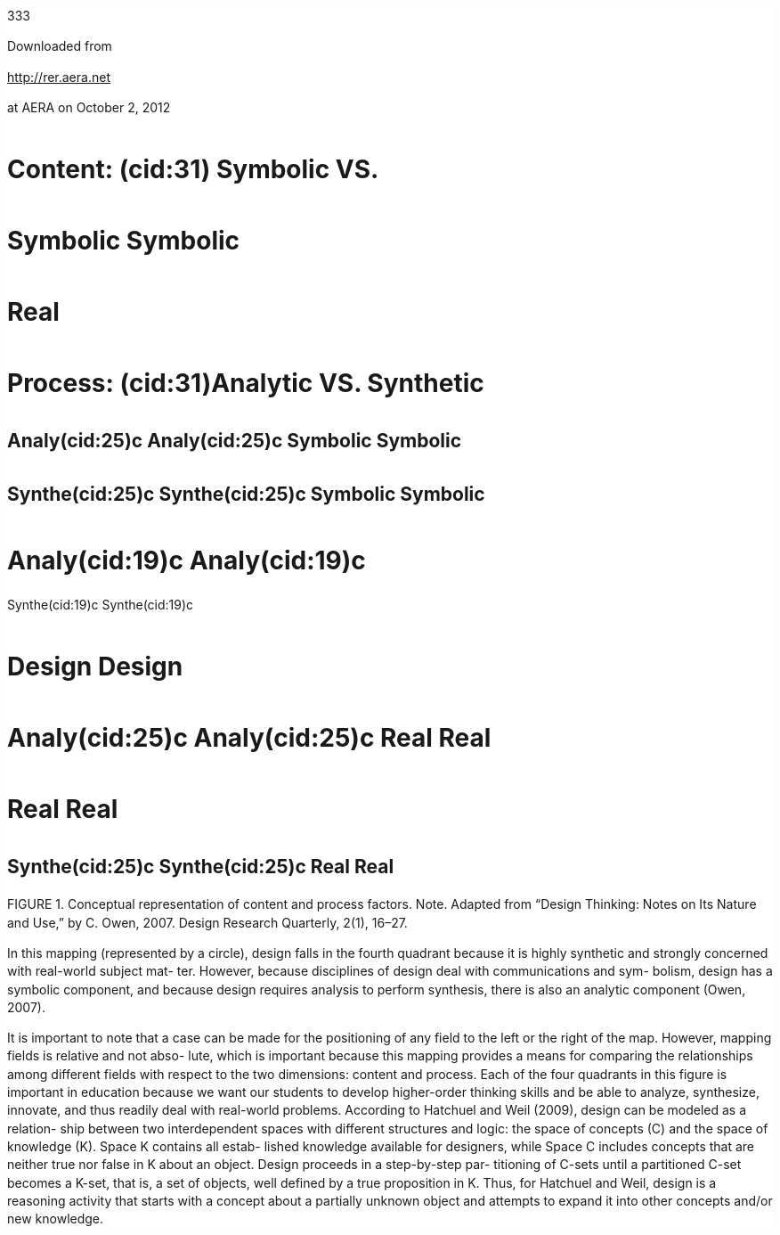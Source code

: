 333

Downloaded from

http://rer.aera.net

at AERA on October 2, 2012

# Content: (cid:31) Symbolic VS.

# Symbolic Symbolic

# Real

# Process: (cid:31)Analytic VS. Synthetic

## Analy(cid:25)c Analy(cid:25)c Symbolic Symbolic

## Synthe(cid:25)c Synthe(cid:25)c Symbolic Symbolic

# Analy(cid:19)c Analy(cid:19)c

Synthe(cid:19)c Synthe(cid:19)c

# Design Design

# Analy(cid:25)c Analy(cid:25)c Real Real

# Real Real

## Synthe(cid:25)c Synthe(cid:25)c Real Real

FIGURE 1. Conceptual representation of content and process factors. Note. Adapted from “Design Thinking: Notes on Its Nature and Use,” by C. Owen, 2007. Design Research Quarterly, 2(1), 16–27.

In this mapping (represented by a circle), design falls in the fourth quadrant because it is highly synthetic and strongly concerned with real-world subject mat- ter. However, because disciplines of design deal with communications and sym- bolism, design has a symbolic component, and because design requires analysis to perform synthesis, there is also an analytic component (Owen, 2007).

It is important to note that a case can be made for the positioning of any field to the left or the right of the map. However, mapping fields is relative and not abso- lute, which is important because this mapping provides a means for comparing the relationships among different fields with respect to the two dimensions: content and process. Each of the four quadrants in this figure is important in education because we want our students to develop higher-order thinking skills and be able to analyze, synthesize, innovate, and thus readily deal with real-world problems. According to Hatchuel and Weil (2009), design can be modeled as a relation- ship between two interdependent spaces with different structures and logic: the space of concepts (C) and the space of knowledge (K). Space K contains all estab- lished knowledge available for designers, while Space C includes concepts that are neither true nor false in K about an object. Design proceeds in a step-by-step par- titioning of C-sets until a partitioned C-set becomes a K-set, that is, a set of objects, well defined by a true proposition in K. Thus, for Hatchuel and Weil, design is a reasoning activity that starts with a concept about a partially unknown object and attempts to expand it into other concepts and/or new knowledge.
